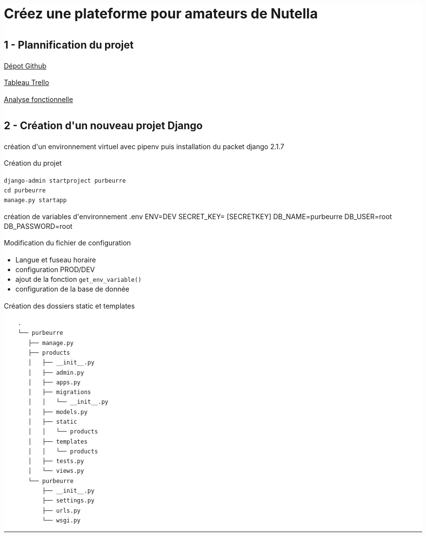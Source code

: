 # Créez une plateforme pour amateurs de Nutella

## 1 - Plannification du projet

[Dépot Github](https://github.com/Zepmanbc/oc_dapython_pr8)

[Tableau Trello](https://trello.com/invite/b/HjxFQIEN/e531e67f68bfe12dcc2c9b96dd546097/ocdapythonpr8)

[Analyse fonctionnelle](https://github.com/Zepmanbc/oc_dapython_pr8/blob/master/doc/analyse_fonctionnelle.md)

## 2 - Création d'un nouveau projet Django

création d'un environnement virtuel avec pipenv puis installation du packet django 2.1.7

Création du projet

    django-admin startproject purbeurre
    cd purbeurre
    manage.py startapp

création de variables d'environnement
    .env
        ENV=DEV
        SECRET_KEY= [SECRETKEY]
        DB_NAME=purbeurre
        DB_USER=root
        DB_PASSWORD=root

Modification du fichier de configuration

* Langue et fuseau horaire
* configuration PROD/DEV
* ajout de la fonction `get_env_variable()`
* configuration de la base de donnée

Création des dossiers static et templates

        .
        └── purbeurre
           ├── manage.py
           ├── products
           │   ├── __init__.py
           │   ├── admin.py
           │   ├── apps.py
           │   ├── migrations
           │   │   └── __init__.py
           │   ├── models.py
           │   ├── static
           │   │   └── products
           │   ├── templates
           │   │   └── products
           │   ├── tests.py
           │   └── views.py
           └── purbeurre
               ├── __init__.py
               ├── settings.py
               ├── urls.py
               └── wsgi.py

---